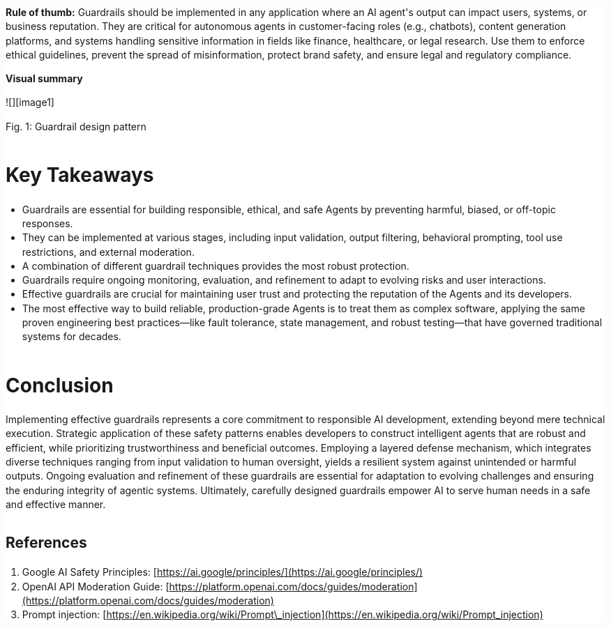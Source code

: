 **Rule of thumb:** Guardrails should be implemented in any application where an AI agent's output can impact users, systems, or business reputation. They are critical for autonomous agents in customer-facing roles (e.g., chatbots), content generation platforms, and systems handling sensitive information in fields like finance, healthcare, or legal research. Use them to enforce ethical guidelines, prevent the spread of misinformation, protect brand safety, and ensure legal and regulatory compliance.

**Visual summary**

![][image1]

Fig. 1: Guardrail design pattern

# Key Takeaways

* Guardrails are essential for building responsible, ethical, and safe Agents by preventing harmful, biased, or off-topic responses.  
* They can be implemented at various stages, including input validation, output filtering, behavioral prompting, tool use restrictions, and external moderation.  
* A combination of different guardrail techniques provides the most robust protection.  
* Guardrails require ongoing monitoring, evaluation, and refinement to adapt to evolving risks and user interactions.  
* Effective guardrails are crucial for maintaining user trust and protecting the reputation of the Agents and its developers.  
* The most effective way to build reliable, production-grade Agents is to treat them as complex software, applying the same proven engineering best practices—like fault tolerance, state management, and robust testing—that have governed traditional systems for decades.

# Conclusion

Implementing effective guardrails represents a core commitment to responsible AI development, extending beyond mere technical execution. Strategic application of these safety patterns enables developers to construct intelligent agents that are robust and efficient, while prioritizing trustworthiness and beneficial outcomes. Employing a layered defense mechanism, which integrates diverse techniques ranging from input validation to human oversight, yields a resilient system against unintended or harmful outputs. Ongoing evaluation and refinement of these guardrails are essential for adaptation to evolving challenges and ensuring the enduring integrity of agentic systems. Ultimately, carefully designed guardrails empower AI to serve human needs in a safe and effective manner.

## **References**

1. Google AI Safety Principles: [https://ai.google/principles/](https://ai.google/principles/)  
2. OpenAI API Moderation Guide: [https://platform.openai.com/docs/guides/moderation](https://platform.openai.com/docs/guides/moderation)  
3. Prompt injection: [https://en.wikipedia.org/wiki/Prompt\_injection](https://en.wikipedia.org/wiki/Prompt_injection)

